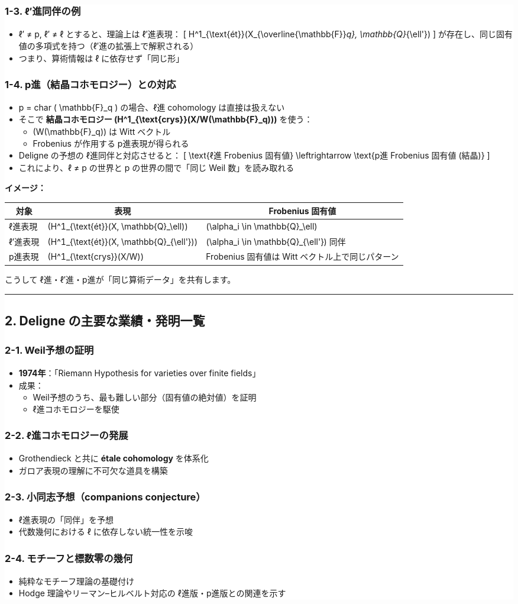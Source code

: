 ### 1-3. ℓ′進同伴の例
- ℓ′ ≠ p, ℓ′ ≠ ℓ とすると、理論上は ℓ′進表現：
  \[
  H^1_{\text{ét}}(X_{\overline{\mathbb{F}}_q}, \mathbb{Q}_{\ell'})
  \]
  が存在し、同じ固有値の多項式を持つ（ℓ′進の拡張上で解釈される）
- つまり、算術情報は ℓ に依存せず「同じ形」

### 1-4. p進（結晶コホモロジー）との対応
- p = char \( \mathbb{F}_q \) の場合、ℓ進 cohomology は直接は扱えない
- そこで **結晶コホモロジー \(H^1_{\text{crys}}(X/W(\mathbb{F}_q))\)** を使う：
  - \(W(\mathbb{F}_q)\) は Witt ベクトル
  - Frobenius が作用する p進表現が得られる
- Deligne の予想の ℓ進同伴と対応させると：
  \[
  \text{ℓ進 Frobenius 固有値} \leftrightarrow \text{p進 Frobenius 固有値 (結晶)}
  \]
- これにより、ℓ ≠ p の世界と p の世界の間で「同じ Weil 数」を読み取れる

**イメージ：**

| 対象 | 表現 | Frobenius 固有値 |
|------|------|----------------|
| ℓ進表現 | \(H^1_{\text{ét}}(X, \mathbb{Q}_\ell)\) | \(\alpha_i \in \mathbb{Q}_\ell\) |
| ℓ′進表現 | \(H^1_{\text{ét}}(X, \mathbb{Q}_{\ell'})\) | \(\alpha_i \in \mathbb{Q}_{\ell'}\) 同伴 |
| p進表現 | \(H^1_{\text{crys}}(X/W)\) | Frobenius 固有値は Witt ベクトル上で同じパターン |

こうして ℓ進・ℓ′進・p進が「同じ算術データ」を共有します。  

---

## 2. Deligne の主要な業績・発明一覧

### 2-1. Weil予想の証明
- **1974年**：「Riemann Hypothesis for varieties over finite fields」
- 成果：
  - Weil予想のうち、最も難しい部分（固有値の絶対値）を証明
  - ℓ進コホモロジーを駆使

### 2-2. ℓ進コホモロジーの発展
- Grothendieck と共に **étale cohomology** を体系化
- ガロア表現の理解に不可欠な道具を構築

### 2-3. 小同志予想（companions conjecture）
- ℓ進表現の「同伴」を予想
- 代数幾何における ℓ に依存しない統一性を示唆

### 2-4. モチーフと標数零の幾何
- 純粋なモチーフ理論の基礎付け
- Hodge 理論やリーマン–ヒルベルト対応の ℓ進版・p進版との関連を示す
